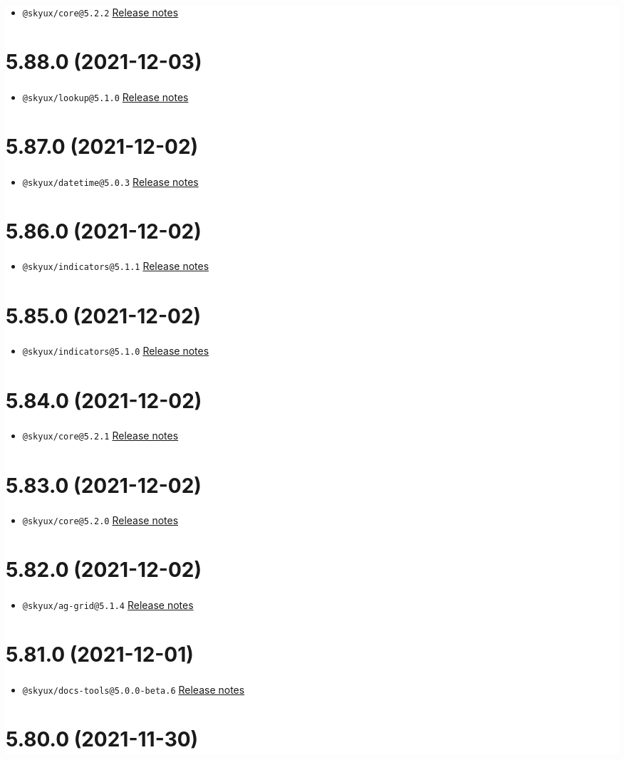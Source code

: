 - `@skyux/core@5.2.2` [Release notes](https://github.com/blackbaud/skyux-core/blob/5.2.2/CHANGELOG.md)

# 5.88.0 (2021-12-03)

- `@skyux/lookup@5.1.0` [Release notes](https://github.com/blackbaud/skyux-lookup/blob/5.1.0/CHANGELOG.md)

# 5.87.0 (2021-12-02)

- `@skyux/datetime@5.0.3` [Release notes](https://github.com/blackbaud/skyux-datetime/blob/5.0.3/CHANGELOG.md)

# 5.86.0 (2021-12-02)

- `@skyux/indicators@5.1.1` [Release notes](https://github.com/blackbaud/skyux-indicators/blob/5.1.1/CHANGELOG.md)

# 5.85.0 (2021-12-02)

- `@skyux/indicators@5.1.0` [Release notes](https://github.com/blackbaud/skyux-indicators/blob/5.1.0/CHANGELOG.md)

# 5.84.0 (2021-12-02)

- `@skyux/core@5.2.1` [Release notes](https://github.com/blackbaud/skyux-core/blob/5.2.1/CHANGELOG.md)

# 5.83.0 (2021-12-02)

- `@skyux/core@5.2.0` [Release notes](https://github.com/blackbaud/skyux-core/blob/5.2.0/CHANGELOG.md)

# 5.82.0 (2021-12-02)

- `@skyux/ag-grid@5.1.4` [Release notes](https://github.com/blackbaud/skyux-ag-grid/blob/5.1.4/CHANGELOG.md)

# 5.81.0 (2021-12-01)

- `@skyux/docs-tools@5.0.0-beta.6` [Release notes](https://github.com/blackbaud/skyux-docs-tools/blob/5.0.0-beta.6/CHANGELOG.md)

# 5.80.0 (2021-11-30)
